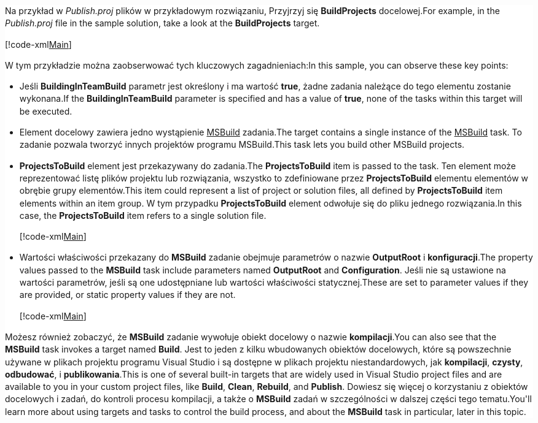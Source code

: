 <span data-ttu-id="b1d59-227">Na przykład w *Publish.proj* plików w przykładowym rozwiązaniu, Przyjrzyj się **BuildProjects** docelowej.</span><span class="sxs-lookup"><span data-stu-id="b1d59-227">For example, in the *Publish.proj* file in the sample solution, take a look at the **BuildProjects** target.</span></span>

[!code-xml[Main](understanding-the-project-file/samples/sample13.xml)]

<span data-ttu-id="b1d59-228">W tym przykładzie można zaobserwować tych kluczowych zagadnieniach:</span><span class="sxs-lookup"><span data-stu-id="b1d59-228">In this sample, you can observe these key points:</span></span>

- <span data-ttu-id="b1d59-229">Jeśli **BuildingInTeamBuild** parametr jest określony i ma wartość **true**, żadne zadania należące do tego elementu zostanie wykonana.</span><span class="sxs-lookup"><span data-stu-id="b1d59-229">If the **BuildingInTeamBuild** parameter is specified and has a value of **true**, none of the tasks within this target will be executed.</span></span>
- <span data-ttu-id="b1d59-230">Element docelowy zawiera jedno wystąpienie [MSBuild](https://msdn.microsoft.com/library/z7f65y0d.aspx) zadania.</span><span class="sxs-lookup"><span data-stu-id="b1d59-230">The target contains a single instance of the [MSBuild](https://msdn.microsoft.com/library/z7f65y0d.aspx) task.</span></span> <span data-ttu-id="b1d59-231">To zadanie pozwala tworzyć innych projektów programu MSBuild.</span><span class="sxs-lookup"><span data-stu-id="b1d59-231">This task lets you build other MSBuild projects.</span></span>
- <span data-ttu-id="b1d59-232">**ProjectsToBuild** element jest przekazywany do zadania.</span><span class="sxs-lookup"><span data-stu-id="b1d59-232">The **ProjectsToBuild** item is passed to the task.</span></span> <span data-ttu-id="b1d59-233">Ten element może reprezentować listę plików projektu lub rozwiązania, wszystko to zdefiniowane przez **ProjectsToBuild** elementu elementów w obrębie grupy elementów.</span><span class="sxs-lookup"><span data-stu-id="b1d59-233">This item could represent a list of project or solution files, all defined by **ProjectsToBuild** item elements within an item group.</span></span> <span data-ttu-id="b1d59-234">W tym przypadku **ProjectsToBuild** element odwołuje się do pliku jednego rozwiązania.</span><span class="sxs-lookup"><span data-stu-id="b1d59-234">In this case, the **ProjectsToBuild** item refers to a single solution file.</span></span>

    [!code-xml[Main](understanding-the-project-file/samples/sample14.xml)]
- <span data-ttu-id="b1d59-235">Wartości właściwości przekazany do **MSBuild** zadanie obejmuje parametrów o nazwie **OutputRoot** i **konfiguracji**.</span><span class="sxs-lookup"><span data-stu-id="b1d59-235">The property values passed to the **MSBuild** task include parameters named **OutputRoot** and **Configuration**.</span></span> <span data-ttu-id="b1d59-236">Jeśli nie są ustawione na wartości parametrów, jeśli są one udostępniane lub wartości właściwości statycznej.</span><span class="sxs-lookup"><span data-stu-id="b1d59-236">These are set to parameter values if they are provided, or static property values if they are not.</span></span>

    [!code-xml[Main](understanding-the-project-file/samples/sample15.xml)]

<span data-ttu-id="b1d59-237">Możesz również zobaczyć, że **MSBuild** zadanie wywołuje obiekt docelowy o nazwie **kompilacji**.</span><span class="sxs-lookup"><span data-stu-id="b1d59-237">You can also see that the **MSBuild** task invokes a target named **Build**.</span></span> <span data-ttu-id="b1d59-238">Jest to jeden z kilku wbudowanych obiektów docelowych, które są powszechnie używane w plikach projektu programu Visual Studio i są dostępne w plikach projektu niestandardowych, jak **kompilacji**, **czysty**, **odbudować**, i **publikowania**.</span><span class="sxs-lookup"><span data-stu-id="b1d59-238">This is one of several built-in targets that are widely used in Visual Studio project files and are available to you in your custom project files, like **Build**, **Clean**, **Rebuild**, and **Publish**.</span></span> <span data-ttu-id="b1d59-239">Dowiesz się więcej o korzystaniu z obiektów docelowych i zadań, do kontroli procesu kompilacji, a także o **MSBuild** zadań w szczególności w dalszej części tego tematu.</span><span class="sxs-lookup"><span data-stu-id="b1d59-239">You'll learn more about using targets and tasks to control the build process, and about the **MSBuild** task in particular, later in this topic.</span></span>
